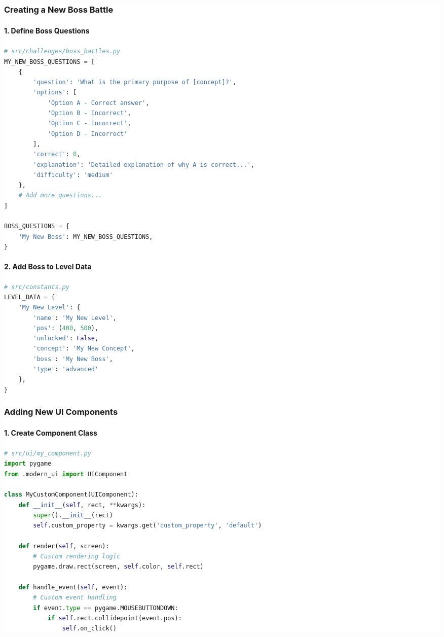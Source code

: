 ### Creating a New Boss Battle

#### 1. Define Boss Questions
```python
# src/challenges/boss_battles.py
MY_NEW_BOSS_QUESTIONS = [
    {
        'question': 'What is the primary purpose of [concept]?',
        'options': [
            'Option A - Correct answer',
            'Option B - Incorrect',
            'Option C - Incorrect',
            'Option D - Incorrect'
        ],
        'correct': 0,
        'explanation': 'Detailed explanation of why A is correct...',
        'difficulty': 'medium'
    },
    # Add more questions...
]

BOSS_QUESTIONS = {
    'My New Boss': MY_NEW_BOSS_QUESTIONS,
}
```

#### 2. Add Boss to Level Data
```python
# src/constants.py
LEVEL_DATA = {
    'My New Level': {
        'name': 'My New Level',
        'pos': (400, 500),
        'unlocked': False,
        'concept': 'My New Concept',
        'boss': 'My New Boss',
        'type': 'advanced'
    },
}
```

### Adding New UI Components

#### 1. Create Component Class
```python
# src/ui/my_component.py
import pygame
from .modern_ui import UIComponent

class MyCustomComponent(UIComponent):
    def __init__(self, rect, **kwargs):
        super().__init__(rect)
        self.custom_property = kwargs.get('custom_property', 'default')
        
    def render(self, screen):
        # Custom rendering logic
        pygame.draw.rect(screen, self.color, self.rect)
        
    def handle_event(self, event):
        # Custom event handling
        if event.type == pygame.MOUSEBUTTONDOWN:
            if self.rect.collidepoint(event.pos):
                self.on_click()
```